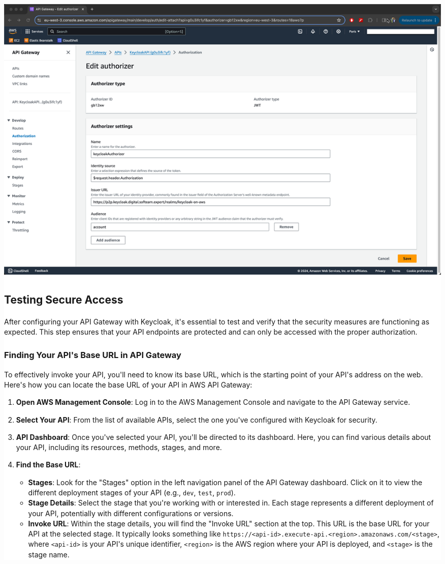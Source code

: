 ![API Gateway](images/01-api-gateway/01-api-gateway.png)

## Testing Secure Access

After configuring your API Gateway with Keycloak, it's essential to test and verify that the security measures are functioning as expected. This step ensures that your API endpoints are protected and can only be accessed with the proper authorization.

### Finding Your API's Base URL in API Gateway

To effectively invoke your API, you'll need to know its base URL, which is the starting point of your API's address on the web. Here's how you can locate the base URL of your API in AWS API Gateway:

1. **Open AWS Management Console**: Log in to the AWS Management Console and navigate to the API Gateway service.

2. **Select Your API**: From the list of available APIs, select the one you've configured with Keycloak for security.

3. **API Dashboard**: Once you've selected your API, you'll be directed to its dashboard. Here, you can find various details about your API, including its resources, methods, stages, and more.

4. **Find the Base URL**:
    - **Stages**: Look for the "Stages" option in the left navigation panel of the API Gateway dashboard. Click on it to view the different deployment stages of your API (e.g., `dev`, `test`, `prod`).
    - **Stage Details**: Select the stage that you're working with or interested in. Each stage represents a different deployment of your API, potentially with different configurations or versions.
    - **Invoke URL**: Within the stage details, you will find the "Invoke URL" section at the top. This URL is the base URL for your API at the selected stage. It typically looks something like `https://<api-id>.execute-api.<region>.amazonaws.com/<stage>`, where `<api-id>` is your API's unique identifier, `<region>` is the AWS region where your API is deployed, and `<stage>` is the stage name.
